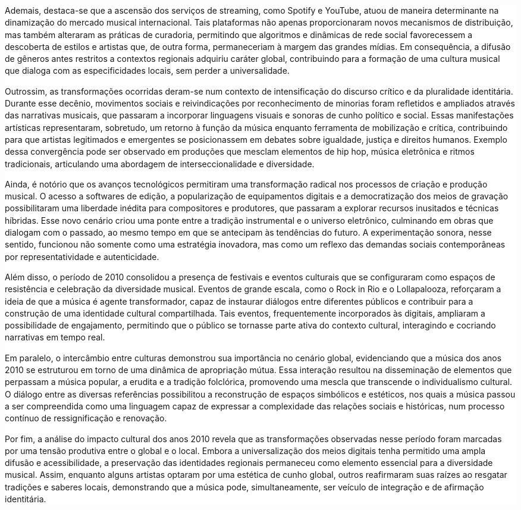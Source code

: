 Ademais, destaca-se que a ascensão dos serviços de streaming, como Spotify e YouTube, atuou de
maneira determinante na dinamização do mercado musical internacional. Tais plataformas não apenas
proporcionaram novos mecanismos de distribuição, mas também alteraram as práticas de curadoria,
permitindo que algoritmos e dinâmicas de rede social favorecessem a descoberta de estilos e artistas
que, de outra forma, permaneceriam à margem das grandes mídias. Em consequência, a difusão de
gêneros antes restritos a contextos regionais adquiriu caráter global, contribuindo para a formação
de uma cultura musical que dialoga com as especificidades locais, sem perder a universalidade.

Outrossim, as transformações ocorridas deram-se num contexto de intensificação do discurso crítico e
da pluralidade identitária. Durante esse decênio, movimentos sociais e reivindicações por
reconhecimento de minorias foram refletidos e ampliados através das narrativas musicais, que
passaram a incorporar linguagens visuais e sonoras de cunho político e social. Essas manifestações
artísticas representaram, sobretudo, um retorno à função da música enquanto ferramenta de
mobilização e crítica, contribuindo para que artistas legitimados e emergentes se posicionassem em
debates sobre igualdade, justiça e direitos humanos. Exemplo dessa convergência pode ser observado
em produções que mesclam elementos de hip hop, música eletrônica e ritmos tradicionais, articulando
uma abordagem de interseccionalidade e diversidade.

Ainda, é notório que os avanços tecnológicos permitiram uma transformação radical nos processos de
criação e produção musical. O acesso a softwares de edição, a popularização de equipamentos digitais
e a democratização dos meios de gravação possibilitaram uma liberdade inédita para compositores e
produtores, que passaram a explorar recursos inusitados e técnicas híbridas. Esse novo cenário criou
uma ponte entre a tradição instrumental e o universo eletrônico, culminando em obras que dialogam
com o passado, ao mesmo tempo em que se antecipam às tendências do futuro. A experimentação sonora,
nesse sentido, funcionou não somente como uma estratégia inovadora, mas como um reflexo das demandas
sociais contemporâneas por representatividade e autenticidade.

Além disso, o período de 2010 consolidou a presença de festivais e eventos culturais que se
configuraram como espaços de resistência e celebração da diversidade musical. Eventos de grande
escala, como o Rock in Rio e o Lollapalooza, reforçaram a ideia de que a música é agente
transformador, capaz de instaurar diálogos entre diferentes públicos e contribuir para a construção
de uma identidade cultural compartilhada. Tais eventos, frequentemente incorporados às digitais,
ampliaram a possibilidade de engajamento, permitindo que o público se tornasse parte ativa do
contexto cultural, interagindo e cocriando narrativas em tempo real.

Em paralelo, o intercâmbio entre culturas demonstrou sua importância no cenário global, evidenciando
que a música dos anos 2010 se estruturou em torno de uma dinâmica de apropriação mútua. Essa
interação resultou na disseminação de elementos que perpassam a música popular, a erudita e a
tradição folclórica, promovendo uma mescla que transcende o individualismo cultural. O diálogo entre
as diversas referências possibilitou a reconstrução de espaços simbólicos e estéticos, nos quais a
música passou a ser compreendida como uma linguagem capaz de expressar a complexidade das relações
sociais e históricas, num processo contínuo de ressignificação e renovação.

Por fim, a análise do impacto cultural dos anos 2010 revela que as transformações observadas nesse
período foram marcadas por uma tensão produtiva entre o global e o local. Embora a universalização
dos meios digitais tenha permitido uma ampla difusão e acessibilidade, a preservação das identidades
regionais permaneceu como elemento essencial para a diversidade musical. Assim, enquanto alguns
artistas optaram por uma estética de cunho global, outros reafirmaram suas raízes ao resgatar
tradições e saberes locais, demonstrando que a música pode, simultaneamente, ser veículo de
integração e de afirmação identitária.
